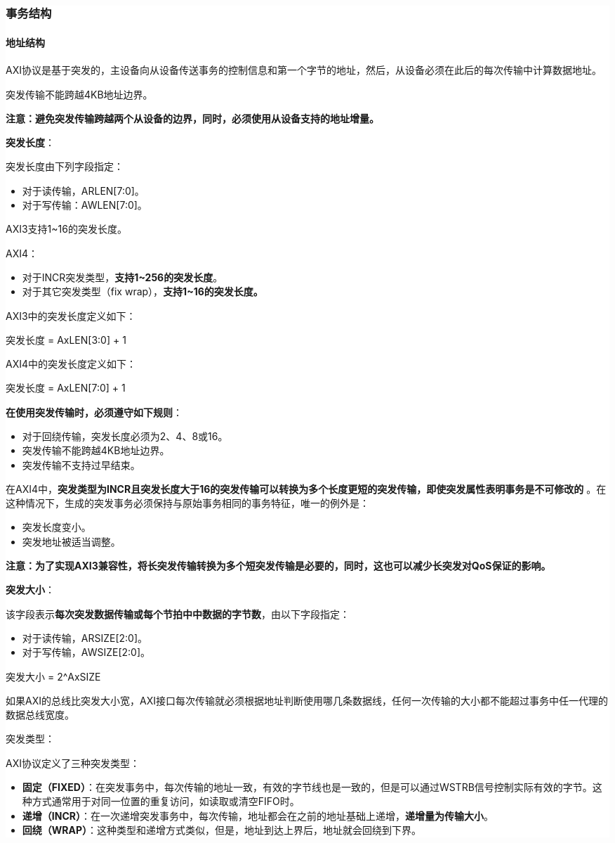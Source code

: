 
### 事务结构

#### 地址结构

AXI协议是基于突发的，主设备向从设备传送事务的控制信息和第一个字节的地址，然后，从设备必须在此后的每次传输中计算数据地址。

突发传输不能跨越4KB地址边界。

**注意：避免突发传输跨越两个从设备的边界，同时，必须使用从设备支持的地址增量。**

**突发长度**：

突发长度由下列字段指定：

* 对于读传输，ARLEN[7:0]。
* 对于写传输：AWLEN[7:0]。

AXI3支持1~16的突发长度。

AXI4：

* 对于INCR突发类型，**支持1~256的突发长度**。
* 对于其它突发类型（fix wrap），**支持1~16的突发长度。** 

AXI3中的突发长度定义如下：

突发长度 = AxLEN[3:0] + 1

AXI4中的突发长度定义如下：

突发长度 = AxLEN[7:0] + 1

**在使用突发传输时，必须遵守如下规则**：

* 对于回绕传输，突发长度必须为2、4、8或16。
* 突发传输不能跨越4KB地址边界。
* 突发传输不支持过早结束。

在AXI4中，**突发类型为INCR且突发长度大于16的突发传输可以转换为多个长度更短的突发传输，即使突发属性表明事务是不可修改的** 。在这种情况下，生成的突发事务必须保持与原始事务相同的事务特征，唯一的例外是：
	
* 突发长度变小。
* 突发地址被适当调整。

**注意：为了实现AXI3兼容性，将长突发传输转换为多个短突发传输是必要的，同时，这也可以减少长突发对QoS保证的影响。**

**突发大小**：

该字段表示**每次突发数据传输或每个节拍中中数据的字节数**，由以下字段指定：

* 对于读传输，ARSIZE[2:0]。
* 对于写传输，AWSIZE[2:0]。

突发大小 = 2^AxSIZE

如果AXI的总线比突发大小宽，AXI接口每次传输就必须根据地址判断使用哪几条数据线，任何一次传输的大小都不能超过事务中任一代理的数据总线宽度。

突发类型：

AXI协议定义了三种突发类型：

* **固定（FIXED）**：在突发事务中，每次传输的地址一致，有效的字节线也是一致的，但是可以通过WSTRB信号控制实际有效的字节。这种方式通常用于对同一位置的重复访问，如读取或清空FIFO时。
* **递增（INCR）**：在一次递增突发事务中，每次传输，地址都会在之前的地址基础上递增，**递增量为传输大小**。
* **回绕（WRAP）**：这种类型和递增方式类似，但是，地址到达上界后，地址就会回绕到下界。
